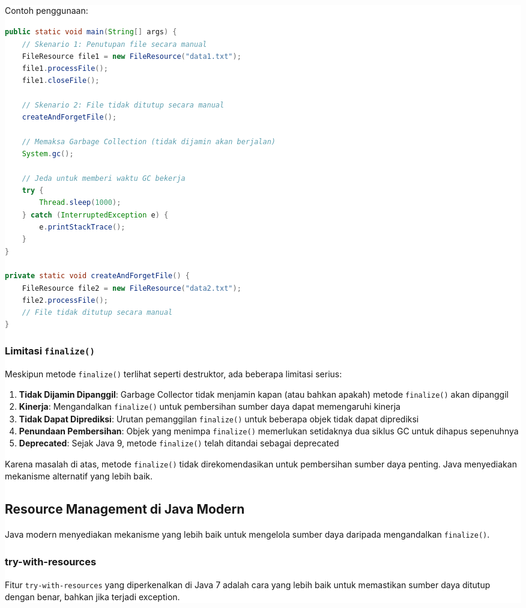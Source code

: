 Contoh penggunaan:
```java
public static void main(String[] args) {
    // Skenario 1: Penutupan file secara manual
    FileResource file1 = new FileResource("data1.txt");
    file1.processFile();
    file1.closeFile();
    
    // Skenario 2: File tidak ditutup secara manual
    createAndForgetFile();
    
    // Memaksa Garbage Collection (tidak dijamin akan berjalan)
    System.gc();
    
    // Jeda untuk memberi waktu GC bekerja
    try {
        Thread.sleep(1000);
    } catch (InterruptedException e) {
        e.printStackTrace();
    }
}

private static void createAndForgetFile() {
    FileResource file2 = new FileResource("data2.txt");
    file2.processFile();
    // File tidak ditutup secara manual
}
```

### Limitasi `finalize()`

Meskipun metode `finalize()` terlihat seperti destruktor, ada beberapa limitasi serius:

1. **Tidak Dijamin Dipanggil**: Garbage Collector tidak menjamin kapan (atau bahkan apakah) metode `finalize()` akan dipanggil
2. **Kinerja**: Mengandalkan `finalize()` untuk pembersihan sumber daya dapat memengaruhi kinerja
3. **Tidak Dapat Diprediksi**: Urutan pemanggilan `finalize()` untuk beberapa objek tidak dapat diprediksi
4. **Penundaan Pembersihan**: Objek yang menimpa `finalize()` memerlukan setidaknya dua siklus GC untuk dihapus sepenuhnya
5. **Deprecated**: Sejak Java 9, metode `finalize()` telah ditandai sebagai deprecated

Karena masalah di atas, metode `finalize()` tidak direkomendasikan untuk pembersihan sumber daya penting. Java menyediakan mekanisme alternatif yang lebih baik.

## Resource Management di Java Modern

Java modern menyediakan mekanisme yang lebih baik untuk mengelola sumber daya daripada mengandalkan `finalize()`.

### try-with-resources

Fitur `try-with-resources` yang diperkenalkan di Java 7 adalah cara yang lebih baik untuk memastikan sumber daya ditutup dengan benar, bahkan jika terjadi exception.
